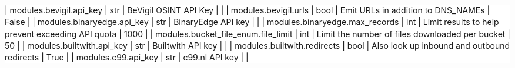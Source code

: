 | modules.bevigil.api_key                        | str    | BeVigil OSINT API Key                                                                                                                                                                                                                                                                                           |                                                                                                                                                                                                                                                                                                                                                                                   |
| modules.bevigil.urls                           | bool   | Emit URLs in addition to DNS_NAMEs                                                                                                                                                                                                                                                                              | False                                                                                                                                                                                                                                                                                                                                                                             |
| modules.binaryedge.api_key                     | str    | BinaryEdge API key                                                                                                                                                                                                                                                                                              |                                                                                                                                                                                                                                                                                                                                                                                   |
| modules.binaryedge.max_records                 | int    | Limit results to help prevent exceeding API quota                                                                                                                                                                                                                                                               | 1000                                                                                                                                                                                                                                                                                                                                                                              |
| modules.bucket_file_enum.file_limit            | int    | Limit the number of files downloaded per bucket                                                                                                                                                                                                                                                                 | 50                                                                                                                                                                                                                                                                                                                                                                                |
| modules.builtwith.api_key                      | str    | Builtwith API key                                                                                                                                                                                                                                                                                               |                                                                                                                                                                                                                                                                                                                                                                                   |
| modules.builtwith.redirects                    | bool   | Also look up inbound and outbound redirects                                                                                                                                                                                                                                                                     | True                                                                                                                                                                                                                                                                                                                                                                              |
| modules.c99.api_key                            | str    | c99.nl API key                                                                                                                                                                                                                                                                                                  |                                                                                                                                                                                                                                                                                                                                                                                   |